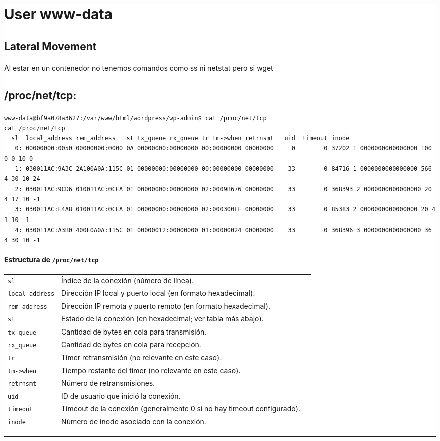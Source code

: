 # User www-data


## Lateral Movement

Al estar en un contenedor no tenemos comandos como ss ni netstat pero si wget


## /proc/net/tcp:
```shell
www-data@bf9a078a3627:/var/www/html/wordpress/wp-admin$ cat /proc/net/tcp
cat /proc/net/tcp
  sl  local_address rem_address   st tx_queue rx_queue tr tm->when retrnsmt   uid  timeout inode                                                                                                        
   0: 00000000:0050 00000000:0000 0A 00000000:00000000 00:00000000 00000000     0        0 37202 1 0000000000000000 100 0 0 10 0                                                                        
   1: 030011AC:9A3C 2A100A0A:115C 01 00000000:00000000 00:00000000 00000000    33        0 84716 1 0000000000000000 566 4 30 10 24                                                                      
   2: 030011AC:9CD6 010011AC:0CEA 01 00000000:00000000 02:0009B676 00000000    33        0 368393 2 0000000000000000 20 4 17 10 -1                                                                      
   3: 030011AC:E4A8 010011AC:0CEA 01 00000000:00000000 02:000300EF 00000000    33        0 85383 2 0000000000000000 20 4 1 10 -1                                                                        
   4: 030011AC:A3B0 400E0A0A:115C 01 00000012:00000000 01:00000024 00000000    33        0 368396 3 0000000000000000 36 4 30 10 -1             
```

  

#### **Estructura de `/proc/net/tcp`**

|                 |                                                                        |     |
| --------------- | ---------------------------------------------------------------------- | --- |
| `sl`            | Índice de la conexión (número de línea).                               |     |
| `local_address` | Dirección IP local y puerto local (en formato hexadecimal).            |     |
| `rem_address`   | Dirección IP remota y puerto remoto (en formato hexadecimal).          |     |
| `st`            | Estado de la conexión (en hexadecimal; ver tabla más abajo).           |     |
| `tx_queue`      | Cantidad de bytes en cola para transmisión.                            |     |
| `rx_queue`      | Cantidad de bytes en cola para recepción.                              |     |
| `tr`            | Timer retransmisión (no relevante en este caso).                       |     |
| `tm->when`      | Tiempo restante del timer (no relevante en este caso).                 |     |
| `retrnsmt`      | Número de retransmisiones.                                             |     |
| `uid`           | ID de usuario que inició la conexión.                                  |     |
| `timeout`       | Timeout de la conexión (generalmente 0 si no hay timeout configurado). |     |
| `inode`         | Número de inode asociado con la conexión.                              |     |

---